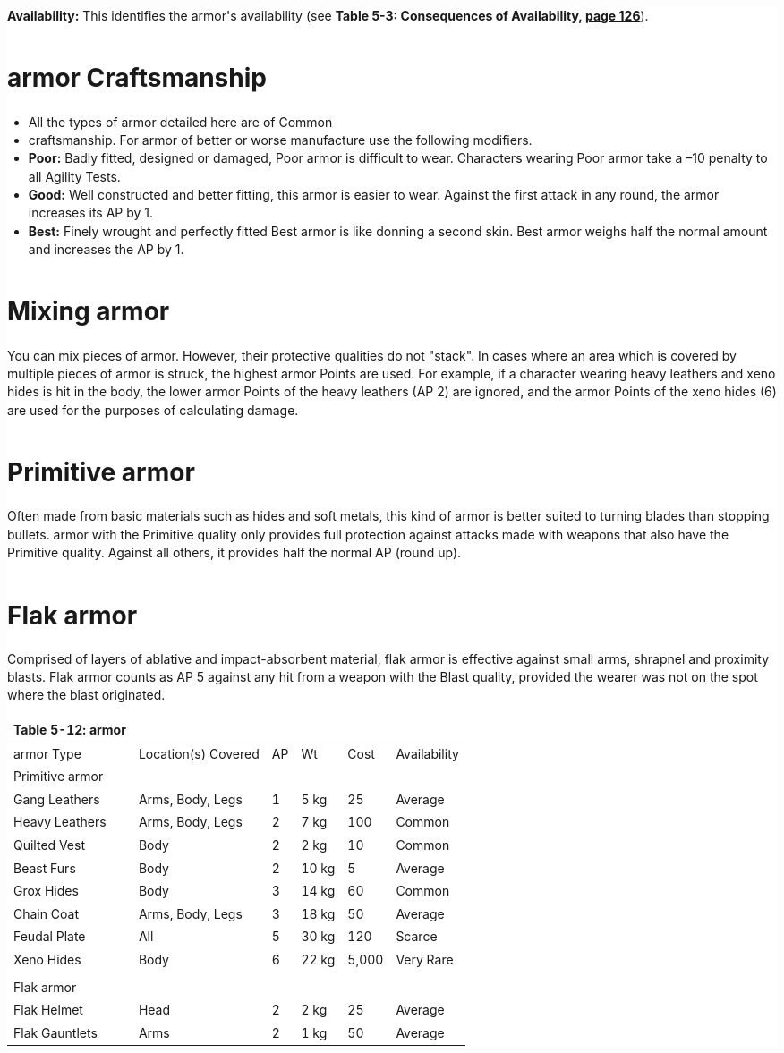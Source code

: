 **Availability:** This identifies the armor's availability (see **Table 5-3: Consequences of Availability, [page 126](#page-126-0)**).

# **armor Craftsmanship**

- All the types of armor detailed here are of Common
- craftsmanship. For armor of better or worse manufacture use the following modifiers.
- **Poor:** Badly fitted, designed or damaged, Poor armor is difficult to wear. Characters wearing Poor armor take a –10 penalty to all Agility Tests.
- **Good:** Well constructed and better fitting, this armor is easier to wear. Against the first attack in any round, the armor increases its AP by 1.
- **Best:** Finely wrought and perfectly fitted Best armor is like donning a second skin. Best armor weighs half the normal amount and increases the AP by 1.

# Mixing armor

You can mix pieces of armor. However, their protective qualities do not "stack". In cases where an area which is covered by multiple pieces of armor is struck, the highest armor Points are used. For example, if a character wearing heavy leathers and xeno hides is hit in the body, the lower armor Points of the heavy leathers (AP 2) are ignored, and the armor Points of the xeno hides (6) are used for the purposes of calculating damage.

# Primitive armor

Often made from basic materials such as hides and soft metals, this kind of armor is better suited to turning blades than stopping bullets. armor with the Primitive quality only provides full protection against attacks made with weapons that also have the Primitive quality. Against all others, it provides half the normal AP (round up).

# Flak armor

Comprised of layers of ablative and impact-absorbent material, flak armor is effective against small arms, shrapnel and proximity blasts. Flak armor counts as AP 5 against any hit from a weapon with the Blast quality, provided the wearer was not on the spot where the blast originated.

| Table 5-12: armor       |                     |    |        |        |              |
|-------------------------|---------------------|----|--------|--------|--------------|
| armor Type              | Location(s) Covered | AP | Wt     | Cost   | Availability |
| Primitive armor         |                     |    |        |        |              |
| Gang Leathers           | Arms, Body, Legs    | 1  | 5 kg   | 25     | Average      |
| Heavy Leathers          | Arms, Body, Legs    | 2  | 7 kg   | 100    | Common       |
| Quilted Vest            | Body                | 2  | 2 kg   | 10     | Common       |
| Beast Furs              | Body                | 2  | 10 kg  | 5      | Average      |
| Grox Hides              | Body                | 3  | 14 kg  | 60     | Common       |
| Chain Coat              | Arms, Body, Legs    | 3  | 18 kg  | 50     | Average      |
| Feudal Plate            | All                 | 5  | 30 kg  | 120    | Scarce       |
| Xeno Hides              | Body                | 6  | 22 kg  | 5,000  | Very Rare    |
|                         |                     |    |        |        |              |
| Flak armor              |                     |    |        |        |              |
| Flak Helmet             | Head                | 2  | 2 kg   | 25     | Average      |
| Flak Gauntlets          | Arms                | 2  | 1 kg   | 50     | Average      |